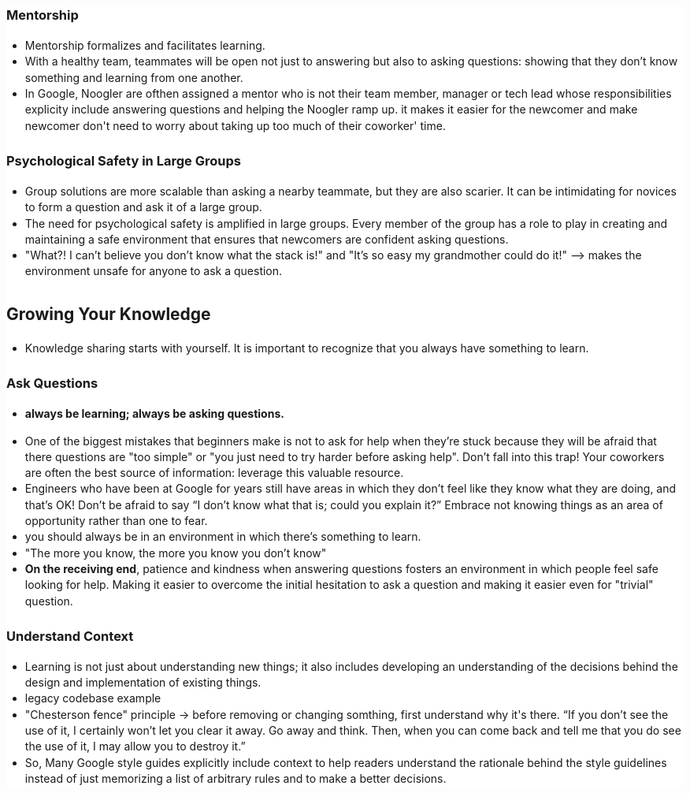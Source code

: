 ### Mentorship
* Mentorship formalizes and facilitates learning.
* With a healthy team, teammates will be open not just to answering but also to asking questions: showing that they don’t know something and learning from one another.
* In Google, Noogler are ofthen assigned a mentor who is not their team member, manager or tech lead whose responsibilities explicity include answering questions and helping the Noogler ramp up. it makes it easier for the newcomer and make newcomer don't need to worry about taking up too much of their coworker' time.

### Psychological Safety in Large Groups
* Group solutions are more scalable than asking a nearby teammate, but they are also scarier. It can be intimidating for novices to form a question and ask it of a large group.
* The need for psychological safety is amplified in large groups. Every member of the group has a role to play in creating and maintaining a safe environment that ensures that newcomers are confident asking questions.
* "What?! I can’t believe you don’t know what the stack is!" and "It’s so easy my grandmother could do it!" --> makes the environment unsafe for anyone to ask a question.

## Growing Your Knowledge
* Knowledge sharing starts with yourself. It is important to recognize that you always have something to learn.

### Ask Questions
- **always be learning; always be asking questions.**
* One of the biggest mistakes that beginners make is not to ask for help when they’re stuck because they will be afraid that there questions are "too simple" or "you just need to try harder before asking help". Don’t fall into this trap! Your coworkers are often the best source of information: leverage this valuable resource.
* Engineers who have been at Google for years still have areas in which they don’t feel like they know what they are doing, and that’s OK! Don’t be afraid to say “I don’t know what that is; could you explain it?” Embrace not knowing things as an area of opportunity rather than one to fear.
* you should always be in an environment in which there’s something to learn.
* "The more you know, the more you know you don’t know"
* **On the receiving end**, patience and kindness when answering questions fosters an environment in which people feel safe looking for help. Making it easier to overcome the initial hesitation to ask a question and making it easier even for "trivial" question.

### Understand Context
* Learning is not just about understanding new things; it also includes developing an understanding of the decisions behind the design and implementation of existing things.
* legacy codebase example
* "Chesterson fence" principle -> before removing or changing somthing, first understand why it's there.
	“If you don’t see the use of it, I certainly won’t let you clear it away. Go away and think. Then, when you can come back and tell me that you do see the use of it, I may allow you to destroy it.”
* So, Many Google style guides explicitly include context to help readers understand the rationale behind the style guidelines instead of just memorizing a list of arbitrary rules and to make a better decisions.
